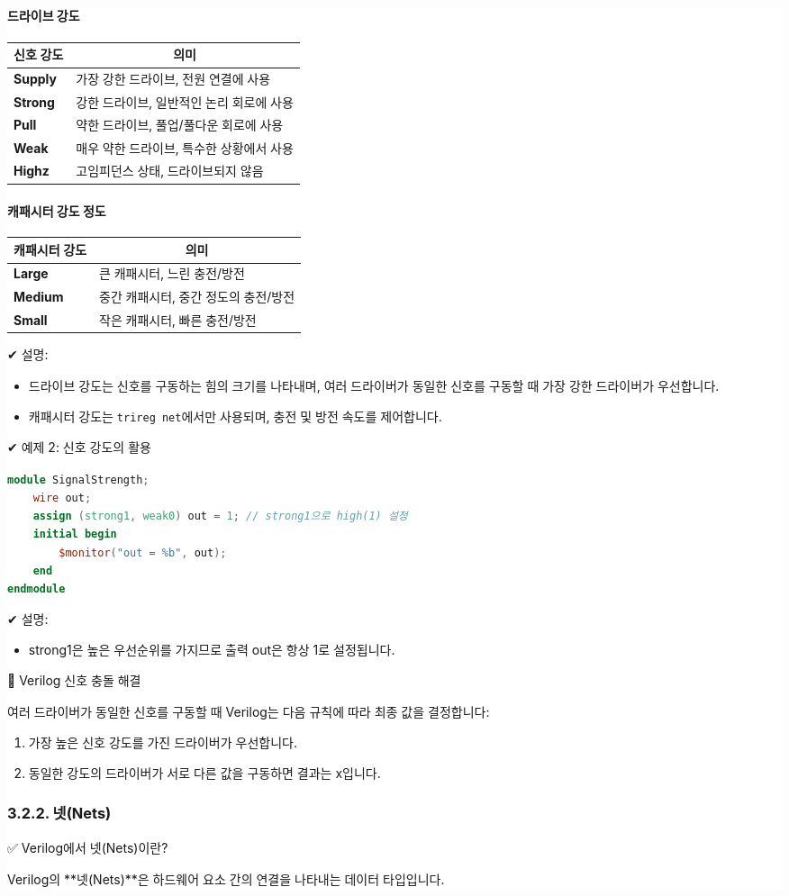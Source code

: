#### 드라이브 강도

| 신호 강도  | 의미                        |
|------------|-----------------------------|
| **Supply** | 가장 강한 드라이브, 전원 연결에 사용 |
| **Strong** | 강한 드라이브, 일반적인 논리 회로에 사용 |
| **Pull**   | 약한 드라이브, 풀업/풀다운 회로에 사용 |
| **Weak**   | 매우 약한 드라이브, 특수한 상황에서 사용 |
| **Highz**  | 고임피던스 상태, 드라이브되지 않음      |

#### 캐패시터 강도 정도

| 캐패시터 강도 | 의미                        |
|---------------|-----------------------------|
| **Large**     | 큰 캐패시터, 느린 충전/방전 |
| **Medium**    | 중간 캐패시터, 중간 정도의 충전/방전 |
| **Small**     | 작은 캐패시터, 빠른 충전/방전 |


✔ 설명:

- 드라이브 강도는 신호를 구동하는 힘의 크기를 나타내며, 여러 드라이버가 동일한 신호를 구동할 때 가장 강한 드라이버가 우선합니다.

- 캐패시터 강도는 `trireg net`에서만 사용되며, 충전 및 방전 속도를 제어합니다.

✔ 예제 2: 신호 강도의 활용
```verilog
module SignalStrength;
    wire out;
    assign (strong1, weak0) out = 1; // strong1으로 high(1) 설정
    initial begin
        $monitor("out = %b", out);
    end
endmodule
```
✔ 설명:

- strong1은 높은 우선순위를 가지므로 출력 out은 항상 1로 설정됩니다.

📌 Verilog 신호 충돌 해결

여러 드라이버가 동일한 신호를 구동할 때 Verilog는 다음 규칙에 따라 최종 값을 결정합니다:

1. 가장 높은 신호 강도를 가진 드라이버가 우선합니다.

2. 동일한 강도의 드라이버가 서로 다른 값을 구동하면 결과는 x입니다.


### 3.2.2. 넷(Nets)
✅ Verilog에서 넷(Nets)이란?

Verilog의 **넷(Nets)**은 하드웨어 요소 간의 연결을 나타내는 데이터 타입입니다. 
